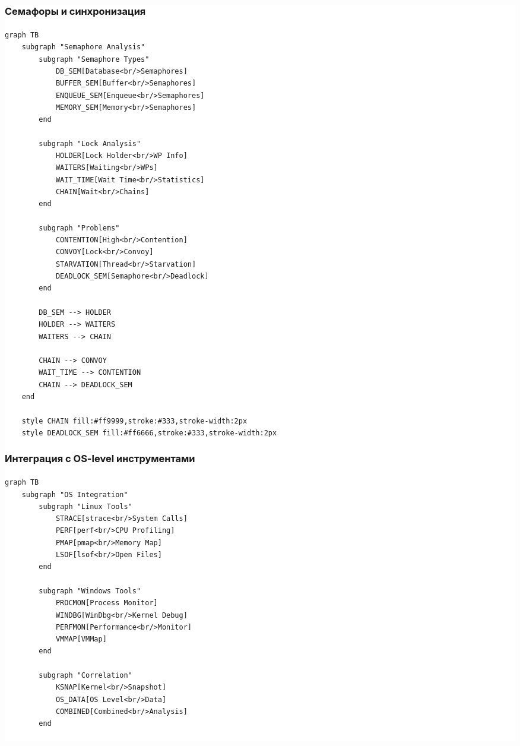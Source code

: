 ### Семафоры и синхронизация

```mermaid
graph TB
    subgraph "Semaphore Analysis"
        subgraph "Semaphore Types"
            DB_SEM[Database<br/>Semaphores]
            BUFFER_SEM[Buffer<br/>Semaphores]
            ENQUEUE_SEM[Enqueue<br/>Semaphores]
            MEMORY_SEM[Memory<br/>Semaphores]
        end
        
        subgraph "Lock Analysis"
            HOLDER[Lock Holder<br/>WP Info]
            WAITERS[Waiting<br/>WPs]
            WAIT_TIME[Wait Time<br/>Statistics]
            CHAIN[Wait<br/>Chains]
        end
        
        subgraph "Problems"
            CONTENTION[High<br/>Contention]
            CONVOY[Lock<br/>Convoy]
            STARVATION[Thread<br/>Starvation]
            DEADLOCK_SEM[Semaphore<br/>Deadlock]
        end
        
        DB_SEM --> HOLDER
        HOLDER --> WAITERS
        WAITERS --> CHAIN
        
        CHAIN --> CONVOY
        WAIT_TIME --> CONTENTION
        CHAIN --> DEADLOCK_SEM
    end
    
    style CHAIN fill:#ff9999,stroke:#333,stroke-width:2px
    style DEADLOCK_SEM fill:#ff6666,stroke:#333,stroke-width:2px
```

### Интеграция с OS-level инструментами

```mermaid
graph TB
    subgraph "OS Integration"
        subgraph "Linux Tools"
            STRACE[strace<br/>System Calls]
            PERF[perf<br/>CPU Profiling]
            PMAP[pmap<br/>Memory Map]
            LSOF[lsof<br/>Open Files]
        end
        
        subgraph "Windows Tools"
            PROCMON[Process Monitor]
            WINDBG[WinDbg<br/>Kernel Debug]
            PERFMON[Performance<br/>Monitor]
            VMMAP[VMMap]
        end
        
        subgraph "Correlation"
            KSNAP[Kernel<br/>Snapshot]
            OS_DATA[OS Level<br/>Data]
            COMBINED[Combined<br/>Analysis]
        end
        
```
